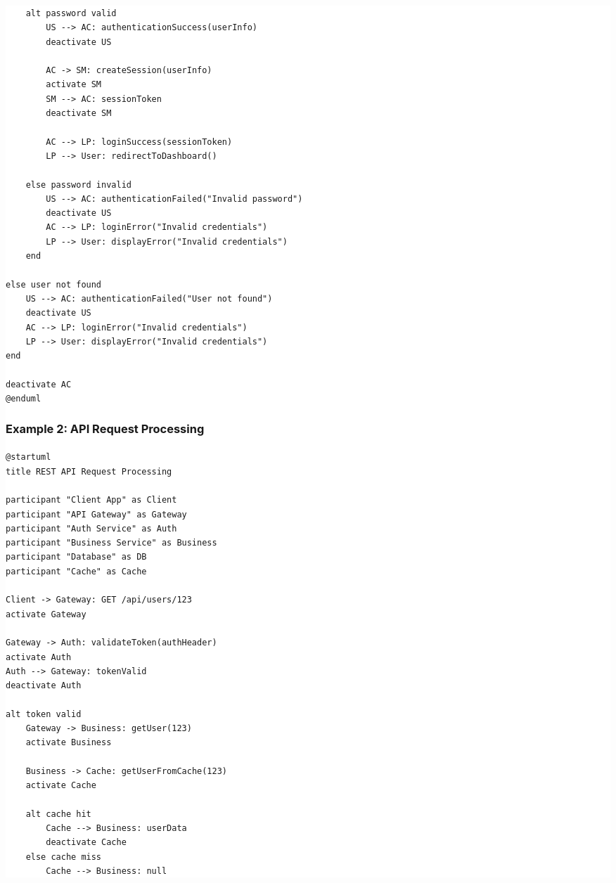 ```plantuml
    alt password valid
        US --> AC: authenticationSuccess(userInfo)
        deactivate US
        
        AC -> SM: createSession(userInfo)
        activate SM
        SM --> AC: sessionToken
        deactivate SM
        
        AC --> LP: loginSuccess(sessionToken)
        LP --> User: redirectToDashboard()
        
    else password invalid
        US --> AC: authenticationFailed("Invalid password")
        deactivate US
        AC --> LP: loginError("Invalid credentials")
        LP --> User: displayError("Invalid credentials")
    end
    
else user not found
    US --> AC: authenticationFailed("User not found")
    deactivate US
    AC --> LP: loginError("Invalid credentials")
    LP --> User: displayError("Invalid credentials")
end

deactivate AC
@enduml
```

### Example 2: API Request Processing

```plantuml
@startuml
title REST API Request Processing

participant "Client App" as Client
participant "API Gateway" as Gateway
participant "Auth Service" as Auth
participant "Business Service" as Business
participant "Database" as DB
participant "Cache" as Cache

Client -> Gateway: GET /api/users/123
activate Gateway

Gateway -> Auth: validateToken(authHeader)
activate Auth
Auth --> Gateway: tokenValid
deactivate Auth

alt token valid
    Gateway -> Business: getUser(123)
    activate Business
    
    Business -> Cache: getUserFromCache(123)
    activate Cache
    
    alt cache hit
        Cache --> Business: userData
        deactivate Cache
    else cache miss
        Cache --> Business: null
```